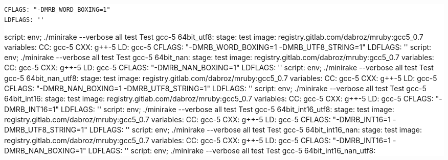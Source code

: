     CFLAGS: "-DMRB_WORD_BOXING=1"
    LDFLAGS: ''
  script: env; ./minirake --verbose all test
Test gcc-5 64bit_utf8:
  stage: test
  image: registry.gitlab.com/dabroz/mruby:gcc5_0.7
  variables:
    CC: gcc-5
    CXX: g++-5
    LD: gcc-5
    CFLAGS: "-DMRB_WORD_BOXING=1 -DMRB_UTF8_STRING=1"
    LDFLAGS: ''
  script: env; ./minirake --verbose all test
Test gcc-5 64bit_nan:
  stage: test
  image: registry.gitlab.com/dabroz/mruby:gcc5_0.7
  variables:
    CC: gcc-5
    CXX: g++-5
    LD: gcc-5
    CFLAGS: "-DMRB_NAN_BOXING=1"
    LDFLAGS: ''
  script: env; ./minirake --verbose all test
Test gcc-5 64bit_nan_utf8:
  stage: test
  image: registry.gitlab.com/dabroz/mruby:gcc5_0.7
  variables:
    CC: gcc-5
    CXX: g++-5
    LD: gcc-5
    CFLAGS: "-DMRB_NAN_BOXING=1 -DMRB_UTF8_STRING=1"
    LDFLAGS: ''
  script: env; ./minirake --verbose all test
Test gcc-5 64bit_int16:
  stage: test
  image: registry.gitlab.com/dabroz/mruby:gcc5_0.7
  variables:
    CC: gcc-5
    CXX: g++-5
    LD: gcc-5
    CFLAGS: "-DMRB_INT16=1"
    LDFLAGS: ''
  script: env; ./minirake --verbose all test
Test gcc-5 64bit_int16_utf8:
  stage: test
  image: registry.gitlab.com/dabroz/mruby:gcc5_0.7
  variables:
    CC: gcc-5
    CXX: g++-5
    LD: gcc-5
    CFLAGS: "-DMRB_INT16=1 -DMRB_UTF8_STRING=1"
    LDFLAGS: ''
  script: env; ./minirake --verbose all test
Test gcc-5 64bit_int16_nan:
  stage: test
  image: registry.gitlab.com/dabroz/mruby:gcc5_0.7
  variables:
    CC: gcc-5
    CXX: g++-5
    LD: gcc-5
    CFLAGS: "-DMRB_INT16=1 -DMRB_NAN_BOXING=1"
    LDFLAGS: ''
  script: env; ./minirake --verbose all test
Test gcc-5 64bit_int16_nan_utf8: